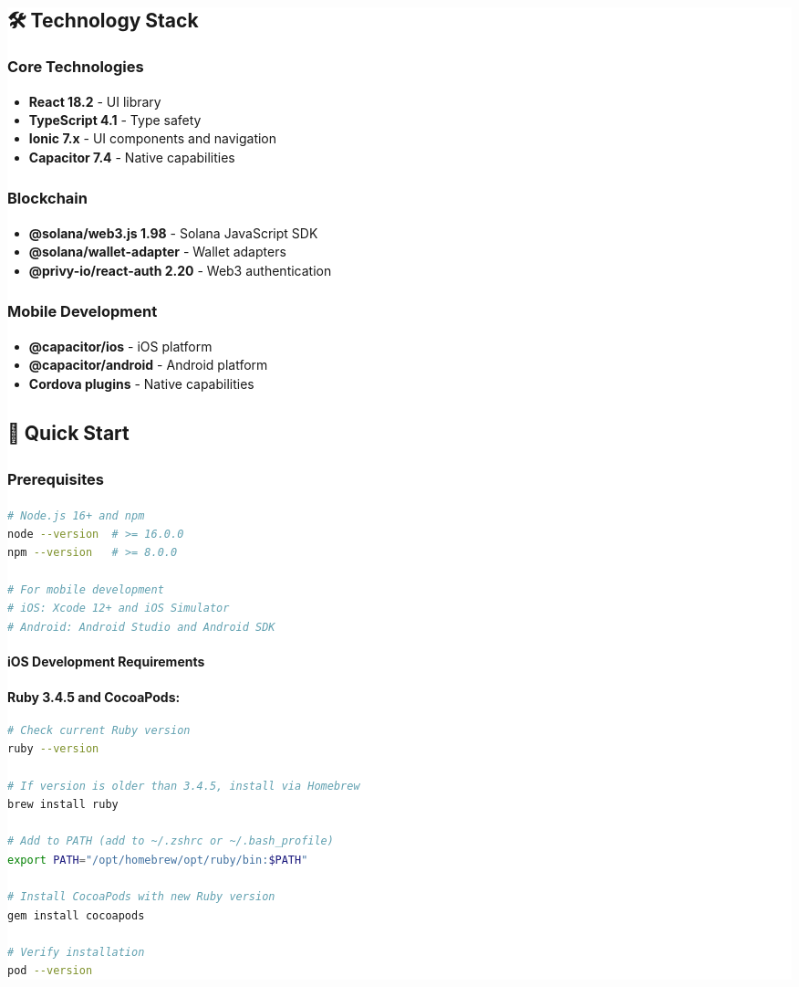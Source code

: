 ## 🛠 Technology Stack

### Core Technologies
- **React 18.2** - UI library
- **TypeScript 4.1** - Type safety
- **Ionic 7.x** - UI components and navigation
- **Capacitor 7.4** - Native capabilities

### Blockchain
- **@solana/web3.js 1.98** - Solana JavaScript SDK
- **@solana/wallet-adapter** - Wallet adapters
- **@privy-io/react-auth 2.20** - Web3 authentication

### Mobile Development
- **@capacitor/ios** - iOS platform
- **@capacitor/android** - Android platform
- **Cordova plugins** - Native capabilities

## 🚀 Quick Start

### Prerequisites

```bash
# Node.js 16+ and npm
node --version  # >= 16.0.0
npm --version   # >= 8.0.0

# For mobile development
# iOS: Xcode 12+ and iOS Simulator
# Android: Android Studio and Android SDK
```

#### iOS Development Requirements

**Ruby 3.4.5 and CocoaPods:**
```bash
# Check current Ruby version
ruby --version

# If version is older than 3.4.5, install via Homebrew
brew install ruby

# Add to PATH (add to ~/.zshrc or ~/.bash_profile)
export PATH="/opt/homebrew/opt/ruby/bin:$PATH"

# Install CocoaPods with new Ruby version
gem install cocoapods

# Verify installation
pod --version
```
